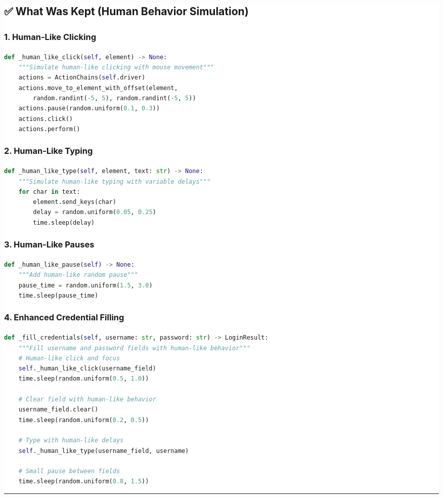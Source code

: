 
## ✅ **What Was Kept (Human Behavior Simulation)**

### **1. Human-Like Clicking**
```python
def _human_like_click(self, element) -> None:
    """Simulate human-like clicking with mouse movement"""
    actions = ActionChains(self.driver)
    actions.move_to_element_with_offset(element, 
        random.randint(-5, 5), random.randint(-5, 5))
    actions.pause(random.uniform(0.1, 0.3))
    actions.click()
    actions.perform()
```

### **2. Human-Like Typing**
```python
def _human_like_type(self, element, text: str) -> None:
    """Simulate human-like typing with variable delays"""
    for char in text:
        element.send_keys(char)
        delay = random.uniform(0.05, 0.25)
        time.sleep(delay)
```

### **3. Human-Like Pauses**
```python
def _human_like_pause(self) -> None:
    """Add human-like random pause"""
    pause_time = random.uniform(1.5, 3.0)
    time.sleep(pause_time)
```

### **4. Enhanced Credential Filling**
```python
def _fill_credentials(self, username: str, password: str) -> LoginResult:
    """Fill username and password fields with human-like behavior"""
    # Human-like click and focus
    self._human_like_click(username_field)
    time.sleep(random.uniform(0.5, 1.0))
    
    # Clear field with human-like behavior
    username_field.clear()
    time.sleep(random.uniform(0.2, 0.5))
    
    # Type with human-like delays
    self._human_like_type(username_field, username)
    
    # Small pause between fields
    time.sleep(random.uniform(0.8, 1.5))
```

---